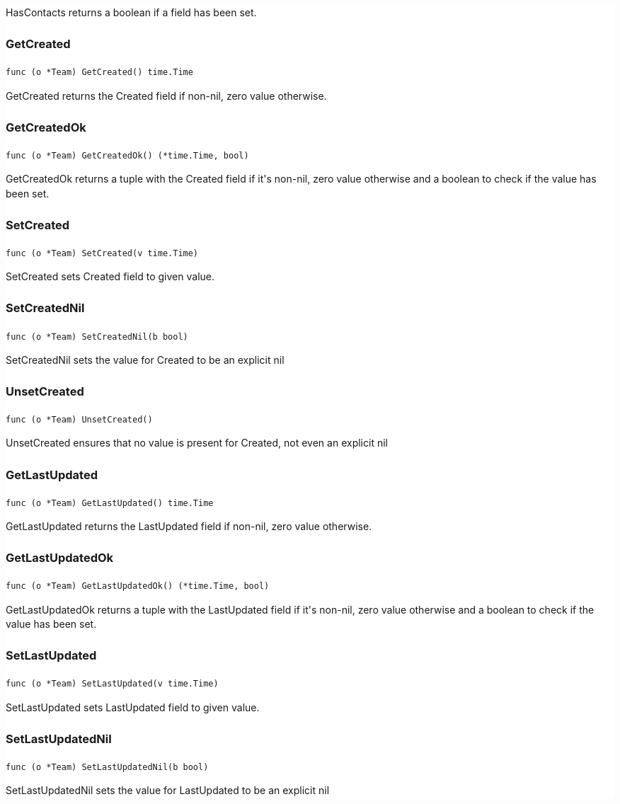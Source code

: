 HasContacts returns a boolean if a field has been set.

### GetCreated

`func (o *Team) GetCreated() time.Time`

GetCreated returns the Created field if non-nil, zero value otherwise.

### GetCreatedOk

`func (o *Team) GetCreatedOk() (*time.Time, bool)`

GetCreatedOk returns a tuple with the Created field if it's non-nil, zero value otherwise
and a boolean to check if the value has been set.

### SetCreated

`func (o *Team) SetCreated(v time.Time)`

SetCreated sets Created field to given value.


### SetCreatedNil

`func (o *Team) SetCreatedNil(b bool)`

 SetCreatedNil sets the value for Created to be an explicit nil

### UnsetCreated
`func (o *Team) UnsetCreated()`

UnsetCreated ensures that no value is present for Created, not even an explicit nil
### GetLastUpdated

`func (o *Team) GetLastUpdated() time.Time`

GetLastUpdated returns the LastUpdated field if non-nil, zero value otherwise.

### GetLastUpdatedOk

`func (o *Team) GetLastUpdatedOk() (*time.Time, bool)`

GetLastUpdatedOk returns a tuple with the LastUpdated field if it's non-nil, zero value otherwise
and a boolean to check if the value has been set.

### SetLastUpdated

`func (o *Team) SetLastUpdated(v time.Time)`

SetLastUpdated sets LastUpdated field to given value.


### SetLastUpdatedNil

`func (o *Team) SetLastUpdatedNil(b bool)`

 SetLastUpdatedNil sets the value for LastUpdated to be an explicit nil
